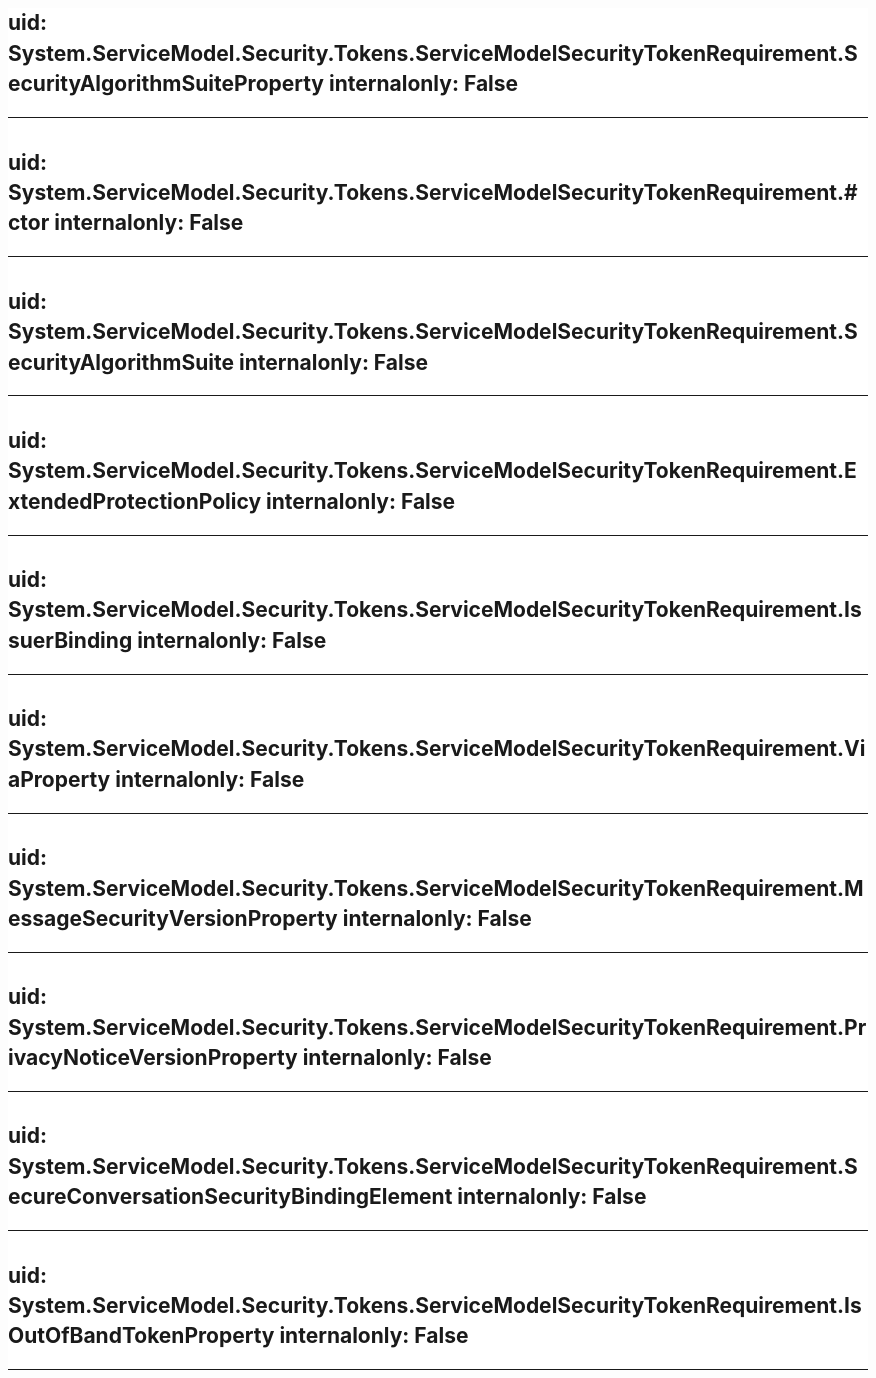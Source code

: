 uid: System.ServiceModel.Security.Tokens.ServiceModelSecurityTokenRequirement.SecurityAlgorithmSuiteProperty
internalonly: False
---

---
uid: System.ServiceModel.Security.Tokens.ServiceModelSecurityTokenRequirement.#ctor
internalonly: False
---

---
uid: System.ServiceModel.Security.Tokens.ServiceModelSecurityTokenRequirement.SecurityAlgorithmSuite
internalonly: False
---

---
uid: System.ServiceModel.Security.Tokens.ServiceModelSecurityTokenRequirement.ExtendedProtectionPolicy
internalonly: False
---

---
uid: System.ServiceModel.Security.Tokens.ServiceModelSecurityTokenRequirement.IssuerBinding
internalonly: False
---

---
uid: System.ServiceModel.Security.Tokens.ServiceModelSecurityTokenRequirement.ViaProperty
internalonly: False
---

---
uid: System.ServiceModel.Security.Tokens.ServiceModelSecurityTokenRequirement.MessageSecurityVersionProperty
internalonly: False
---

---
uid: System.ServiceModel.Security.Tokens.ServiceModelSecurityTokenRequirement.PrivacyNoticeVersionProperty
internalonly: False
---

---
uid: System.ServiceModel.Security.Tokens.ServiceModelSecurityTokenRequirement.SecureConversationSecurityBindingElement
internalonly: False
---

---
uid: System.ServiceModel.Security.Tokens.ServiceModelSecurityTokenRequirement.IsOutOfBandTokenProperty
internalonly: False
---

---